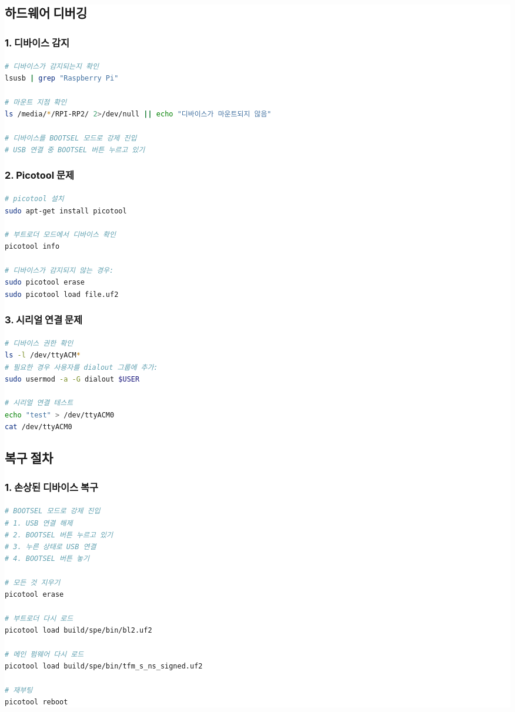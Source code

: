 ## 하드웨어 디버깅

### 1. 디바이스 감지

```bash
# 디바이스가 감지되는지 확인
lsusb | grep "Raspberry Pi"

# 마운트 지점 확인
ls /media/*/RPI-RP2/ 2>/dev/null || echo "디바이스가 마운트되지 않음"

# 디바이스를 BOOTSEL 모드로 강제 진입
# USB 연결 중 BOOTSEL 버튼 누르고 있기
```

### 2. Picotool 문제

```bash
# picotool 설치
sudo apt-get install picotool

# 부트로더 모드에서 디바이스 확인
picotool info

# 디바이스가 감지되지 않는 경우:
sudo picotool erase
sudo picotool load file.uf2
```

### 3. 시리얼 연결 문제

```bash
# 디바이스 권한 확인
ls -l /dev/ttyACM*
# 필요한 경우 사용자를 dialout 그룹에 추가:
sudo usermod -a -G dialout $USER

# 시리얼 연결 테스트
echo "test" > /dev/ttyACM0
cat /dev/ttyACM0
```

## 복구 절차

### 1. 손상된 디바이스 복구

```bash
# BOOTSEL 모드로 강제 진입
# 1. USB 연결 해제
# 2. BOOTSEL 버튼 누르고 있기
# 3. 누른 상태로 USB 연결
# 4. BOOTSEL 버튼 놓기

# 모든 것 지우기
picotool erase

# 부트로더 다시 로드
picotool load build/spe/bin/bl2.uf2

# 메인 펌웨어 다시 로드
picotool load build/spe/bin/tfm_s_ns_signed.uf2

# 재부팅
picotool reboot
```